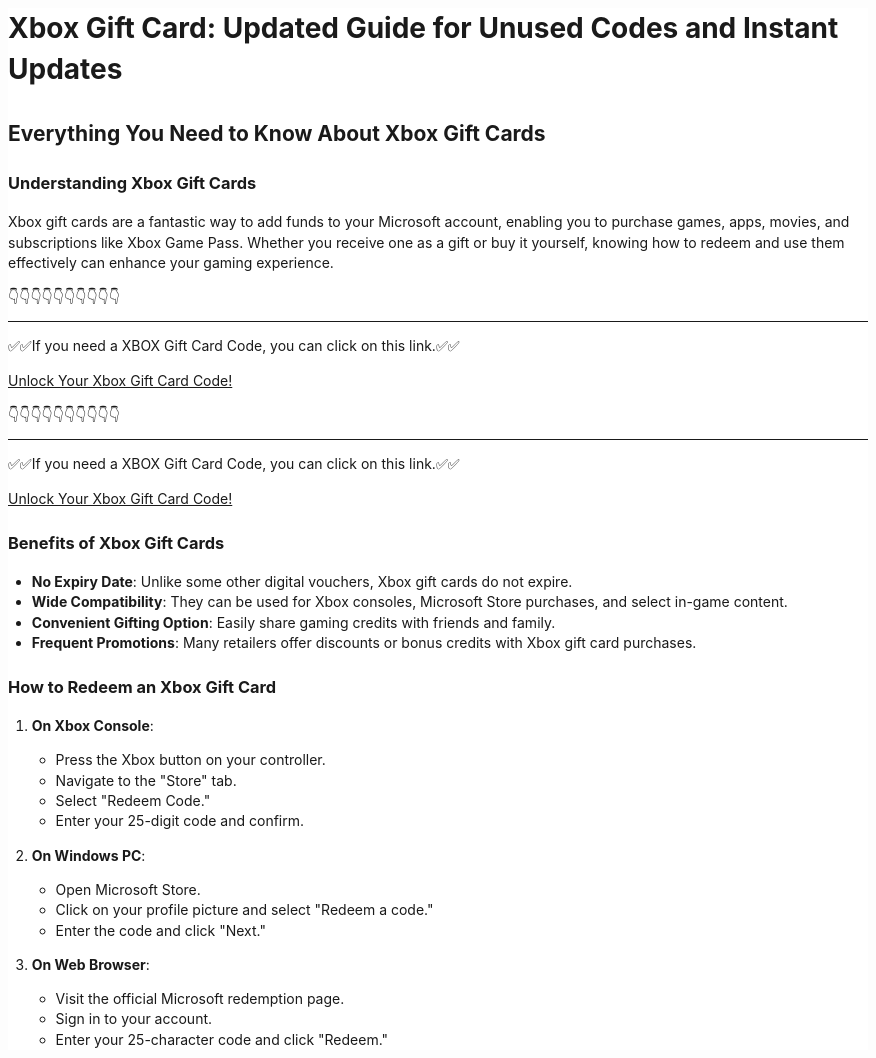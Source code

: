 # Xbox Gift Card: Updated Guide for Unused Codes and Instant Updates

## Everything You Need to Know About Xbox Gift Cards

### Understanding Xbox Gift Cards

Xbox gift cards are a fantastic way to add funds to your Microsoft account, enabling you to purchase games, apps, movies, and subscriptions like Xbox Game Pass. Whether you receive one as a gift or buy it yourself, knowing how to redeem and use them effectively can enhance your gaming experience.

👇👇👇👇👇👇👇👇👇👇

---

✅✅If you need a  XBOX Gift Card Code, you can click on this link.✅✅

[Unlock Your Xbox Gift Card Code!](https://therewardgate.com/free-xbox/)

👇👇👇👇👇👇👇👇👇👇

---

✅✅If you need a  XBOX Gift Card Code, you can click on this link.✅✅

[Unlock Your Xbox Gift Card Code!](https://therewardgate.com/free-xbox/)

### Benefits of Xbox Gift Cards

- **No Expiry Date**: Unlike some other digital vouchers, Xbox gift cards do not expire.
- **Wide Compatibility**: They can be used for Xbox consoles, Microsoft Store purchases, and select in-game content.
- **Convenient Gifting Option**: Easily share gaming credits with friends and family.
- **Frequent Promotions**: Many retailers offer discounts or bonus credits with Xbox gift card purchases.

### How to Redeem an Xbox Gift Card

1. **On Xbox Console**:
   - Press the Xbox button on your controller.
   - Navigate to the "Store" tab.
   - Select "Redeem Code."
   - Enter your 25-digit code and confirm.

2. **On Windows PC**:
   - Open Microsoft Store.
   - Click on your profile picture and select "Redeem a code."
   - Enter the code and click "Next."

3. **On Web Browser**:
   - Visit the official Microsoft redemption page.
   - Sign in to your account.
   - Enter your 25-character code and click "Redeem."

